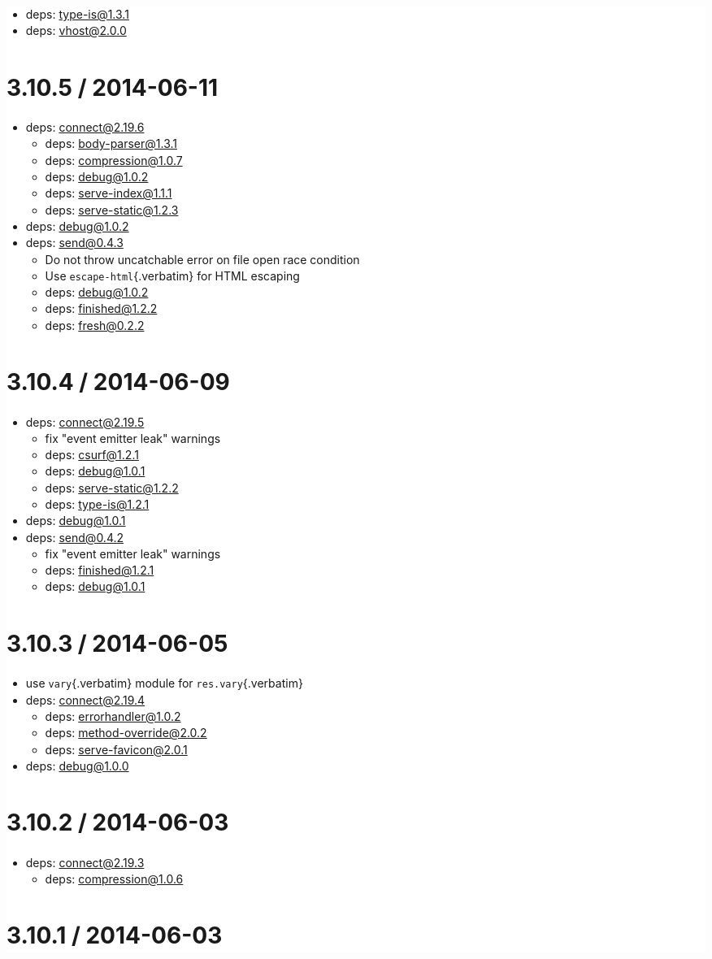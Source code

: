   - deps: type-is@1.3.1
  - deps: vhost@2.0.0

# 3.10.5 / 2014-06-11

- deps: connect@2.19.6
  - deps: body-parser@1.3.1
  - deps: compression@1.0.7
  - deps: debug@1.0.2
  - deps: serve-index@1.1.1
  - deps: serve-static@1.2.3
- deps: debug@1.0.2
- deps: send@0.4.3
  - Do not throw uncatchable error on file open race condition
  - Use `escape-html`{.verbatim} for HTML escaping
  - deps: debug@1.0.2
  - deps: finished@1.2.2
  - deps: fresh@0.2.2

# 3.10.4 / 2014-06-09

- deps: connect@2.19.5
  - fix \"event emitter leak\" warnings
  - deps: csurf@1.2.1
  - deps: debug@1.0.1
  - deps: serve-static@1.2.2
  - deps: type-is@1.2.1
- deps: debug@1.0.1
- deps: send@0.4.2
  - fix \"event emitter leak\" warnings
  - deps: finished@1.2.1
  - deps: debug@1.0.1

# 3.10.3 / 2014-06-05

- use `vary`{.verbatim} module for `res.vary`{.verbatim}
- deps: connect@2.19.4
  - deps: errorhandler@1.0.2
  - deps: method-override@2.0.2
  - deps: serve-favicon@2.0.1
- deps: debug@1.0.0

# 3.10.2 / 2014-06-03

- deps: connect@2.19.3
  - deps: compression@1.0.6

# 3.10.1 / 2014-06-03
